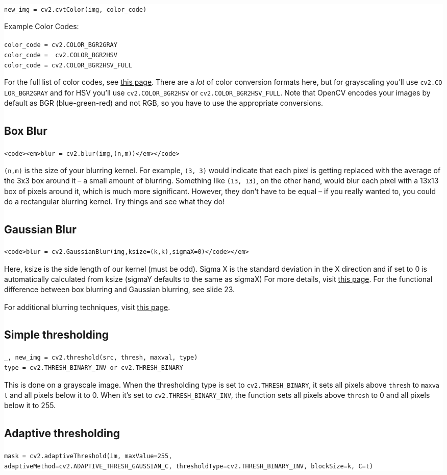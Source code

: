 
    new_img = cv2.cvtColor(img, color_code)

Example Color Codes:

    color_code = cv2.COLOR_BGR2GRAY
    color_code =  cv2.COLOR_BGR2HSV
    color_code = cv2.COLOR_BGR2HSV_FULL


For the full list of color codes, see [this page](https://docs.opencv.org/3.4/d8/d01/group__imgproc__color__conversions.html). There are a _lot_ of color conversion formats here, but for grayscaling you’ll use `cv2.COLOR_BGR2GRAY` and for HSV you’ll use `cv2.COLOR_BGR2HSV` or `cv2.COLOR_BGR2HSV_FULL`. Note that OpenCV encodes your images by default as BGR (blue-green-red) and not RGB, so you have to use the appropriate conversions.


## Box Blur

	<code><em>blur = cv2.blur(img,(n,m))</em></code>

`(n,m)` is the size of your blurring kernel. For example, `(3, 3)` would indicate that each pixel is getting replaced with the average of the 3x3 box around it – a small amount of blurring. Something like `(13, 13)`, on the other hand, would blur each pixel with a 13x13 box of pixels around it, which is much more significant. However, they don’t have to be equal – if you really wanted to, you could do a rectangular blurring kernel. Try things and see what they do!


## Gaussian Blur

	<code>blur = cv2.GaussianBlur(img,ksize=(k,k),sigmaX=0)</code></em>

Here, ksize is the side length of our kernel (must be odd). Sigma X is the standard deviation in the X direction and if set to 0 is automatically calculated from ksize (sigmaY defaults to the same as sigmaX) For more details, visit [this page](https://docs.opencv.org/4.x/d4/d86/group__imgproc__filter.html#gaabe8c836e97159a9193fb0b11ac52cf1). For the functional difference between box blurring and Gaussian blurring, see slide 23.

For additional blurring techniques, visit [this page](https://docs.opencv.org/4.x/d4/d13/tutorial_py_filtering.html).

## Simple thresholding


	_, new_img = cv2.threshold(src, thresh, maxval, type)
	type = cv2.THRESH_BINARY_INV or cv2.THRESH_BINARY


This is done on a grayscale image. When the thresholding type is set to `cv2.THRESH_BINARY`, it sets all pixels above `thresh` to `maxval` and all pixels below it to 0. When it’s set to `cv2.THRESH_BINARY_INV`, the function sets all pixels above `thresh` to 0 and all pixels below it to 255.


## Adaptive thresholding

    mask = cv2.adaptiveThreshold(im, maxValue=255, 
    adaptiveMethod=cv2.ADAPTIVE_THRESH_GAUSSIAN_C, thresholdType=cv2.THRESH_BINARY_INV, blockSize=k, C=t)
